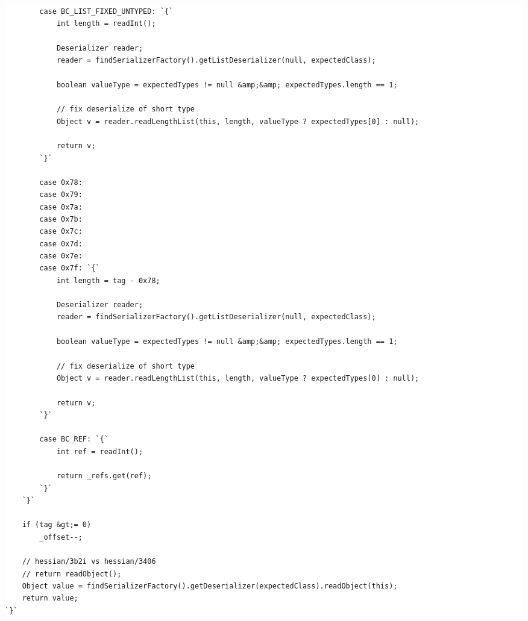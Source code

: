 ```
        case BC_LIST_FIXED_UNTYPED: `{`
            int length = readInt();

            Deserializer reader;
            reader = findSerializerFactory().getListDeserializer(null, expectedClass);

            boolean valueType = expectedTypes != null &amp;&amp; expectedTypes.length == 1;

            // fix deserialize of short type
            Object v = reader.readLengthList(this, length, valueType ? expectedTypes[0] : null);

            return v;
        `}`

        case 0x78:
        case 0x79:
        case 0x7a:
        case 0x7b:
        case 0x7c:
        case 0x7d:
        case 0x7e:
        case 0x7f: `{`
            int length = tag - 0x78;

            Deserializer reader;
            reader = findSerializerFactory().getListDeserializer(null, expectedClass);

            boolean valueType = expectedTypes != null &amp;&amp; expectedTypes.length == 1;

            // fix deserialize of short type
            Object v = reader.readLengthList(this, length, valueType ? expectedTypes[0] : null);

            return v;
        `}`

        case BC_REF: `{`
            int ref = readInt();

            return _refs.get(ref);
        `}`
    `}`

    if (tag &gt;= 0)
        _offset--;

    // hessian/3b2i vs hessian/3406
    // return readObject();
    Object value = findSerializerFactory().getDeserializer(expectedClass).readObject(this);
    return value;
`}`
```
